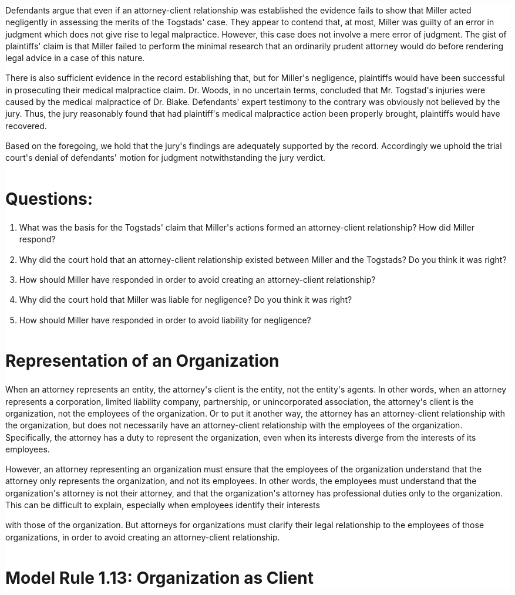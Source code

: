 Defendants argue that even if an attorney-client relationship was established the evidence fails to show that Miller acted negligently in assessing the merits of the Togstads' case. They appear to contend that, at most, Miller was guilty of an error in judgment which does not give rise to legal malpractice. However, this case does not involve a mere error of judgment. The gist of plaintiffs' claim is that Miller failed to perform the minimal research that an ordinarily prudent attorney would do before rendering legal advice in a case of this nature.

There is also sufficient evidence in the record establishing that, but for Miller's negligence, plaintiffs would have been successful in prosecuting their medical malpractice claim. Dr. Woods, in no uncertain terms, concluded that Mr. Togstad's injuries were caused by the medical malpractice of Dr. Blake. Defendants' expert testimony to the contrary was obviously not believed by the jury. Thus, the jury reasonably found that had plaintiff's medical malpractice action been properly brought, plaintiffs would have recovered.

Based on the foregoing, we hold that the jury's findings are adequately supported by the record. Accordingly we uphold the trial court's denial of defendants' motion for judgment notwithstanding the jury verdict.

# Questions:

1. What was the basis for the Togstads' claim that Miller's actions formed an attorney-client relationship? How did Miller respond?

1. Why did the court hold that an attorney-client relationship existed between Miller and the Togstads? Do you think it was right?

1. How should Miller have responded in order to avoid creating an attorney-client relationship?

1. Why did the court hold that Miller was liable for negligence? Do you think it was right?

1. How should Miller have responded in order to avoid liability for negligence?

# Representation of an Organization

When an attorney represents an entity, the attorney's client is the entity, not the entity's agents. In other words, when an attorney represents a corporation, limited liability company, partnership, or unincorporated association, the attorney's client is the organization, not the employees of the organization. Or to put it another way, the attorney has an attorney-client relationship with the organization, but does not necessarily have an attorney-client relationship with the employees of the organization. Specifically, the attorney has a duty to represent the organization, even when its interests diverge from the interests of its employees.

However, an attorney representing an organization must ensure that the employees of the organization understand that the attorney only represents the organization, and not its employees. In other words, the employees must understand that the organization's attorney is not their attorney, and that the organization's attorney has professional duties only to the organization. This can be difficult to explain, especially when employees identify their interests

with those of the organization. But attorneys for organizations must clarify their legal relationship to the employees of those organizations, in order to avoid creating an attorney-client relationship.

# Model Rule 1.13: Organization as Client
